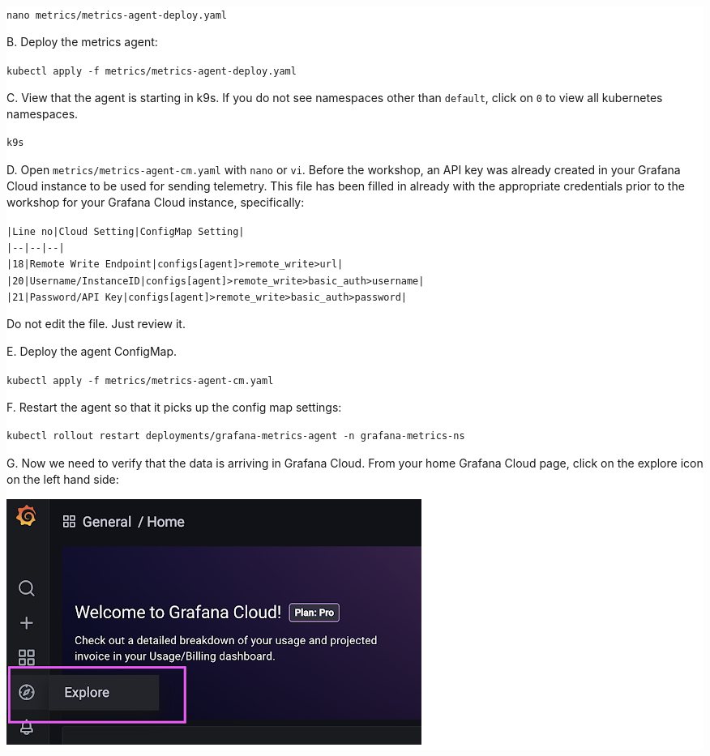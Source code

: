 ```
nano metrics/metrics-agent-deploy.yaml
```

B. Deploy the metrics agent:

```shell
kubectl apply -f metrics/metrics-agent-deploy.yaml
```

C. View that the agent is starting in k9s. If you do not see namespaces other than `default`, click on `0` to view all kubernetes namespaces.

```shell
k9s
```

D. Open `metrics/metrics-agent-cm.yaml` with `nano` or `vi`. Before the workshop, an API key was already created in your Grafana Cloud instance to be used for sending telemetry. This file has been filled in already with the appropriate credentials prior to the workshop for your Grafana Cloud instance, specifically:

    |Line no|Cloud Setting|ConfigMap Setting|
    |--|--|--|
    |18|Remote Write Endpoint|configs[agent]>remote_write>url|
    |20|Username/InstanceID|configs[agent]>remote_write>basic_auth>username|
    |21|Password/API Key|configs[agent]>remote_write>basic_auth>password| 
 
Do not edit the file. Just review it.

E. Deploy the agent ConfigMap.

```shell
kubectl apply -f metrics/metrics-agent-cm.yaml
```

F. Restart the agent so that it picks up the config map settings:
```shell
kubectl rollout restart deployments/grafana-metrics-agent -n grafana-metrics-ns
```

G. Now we need to verify that the data is arriving in Grafana Cloud. From your home Grafana Cloud page, click on the explore icon on the left hand side:

![explore](image17.png)
